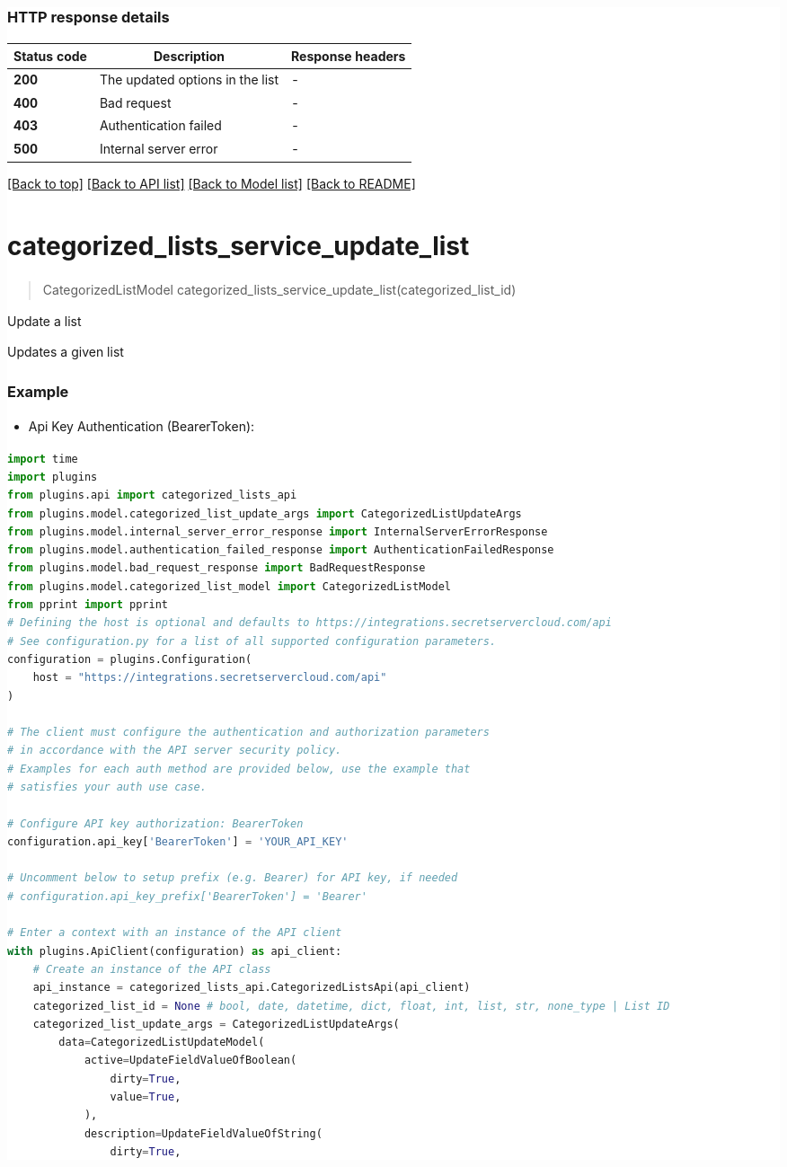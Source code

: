 
### HTTP response details

| Status code | Description | Response headers |
|-------------|-------------|------------------|
**200** | The updated options in the list |  -  |
**400** | Bad request |  -  |
**403** | Authentication failed |  -  |
**500** | Internal server error |  -  |

[[Back to top]](#) [[Back to API list]](../README.md#documentation-for-api-endpoints) [[Back to Model list]](../README.md#documentation-for-models) [[Back to README]](../README.md)

# **categorized_lists_service_update_list**
> CategorizedListModel categorized_lists_service_update_list(categorized_list_id)

Update a list

Updates a given list

### Example

* Api Key Authentication (BearerToken):

```python
import time
import plugins
from plugins.api import categorized_lists_api
from plugins.model.categorized_list_update_args import CategorizedListUpdateArgs
from plugins.model.internal_server_error_response import InternalServerErrorResponse
from plugins.model.authentication_failed_response import AuthenticationFailedResponse
from plugins.model.bad_request_response import BadRequestResponse
from plugins.model.categorized_list_model import CategorizedListModel
from pprint import pprint
# Defining the host is optional and defaults to https://integrations.secretservercloud.com/api
# See configuration.py for a list of all supported configuration parameters.
configuration = plugins.Configuration(
    host = "https://integrations.secretservercloud.com/api"
)

# The client must configure the authentication and authorization parameters
# in accordance with the API server security policy.
# Examples for each auth method are provided below, use the example that
# satisfies your auth use case.

# Configure API key authorization: BearerToken
configuration.api_key['BearerToken'] = 'YOUR_API_KEY'

# Uncomment below to setup prefix (e.g. Bearer) for API key, if needed
# configuration.api_key_prefix['BearerToken'] = 'Bearer'

# Enter a context with an instance of the API client
with plugins.ApiClient(configuration) as api_client:
    # Create an instance of the API class
    api_instance = categorized_lists_api.CategorizedListsApi(api_client)
    categorized_list_id = None # bool, date, datetime, dict, float, int, list, str, none_type | List ID
    categorized_list_update_args = CategorizedListUpdateArgs(
        data=CategorizedListUpdateModel(
            active=UpdateFieldValueOfBoolean(
                dirty=True,
                value=True,
            ),
            description=UpdateFieldValueOfString(
                dirty=True,
```